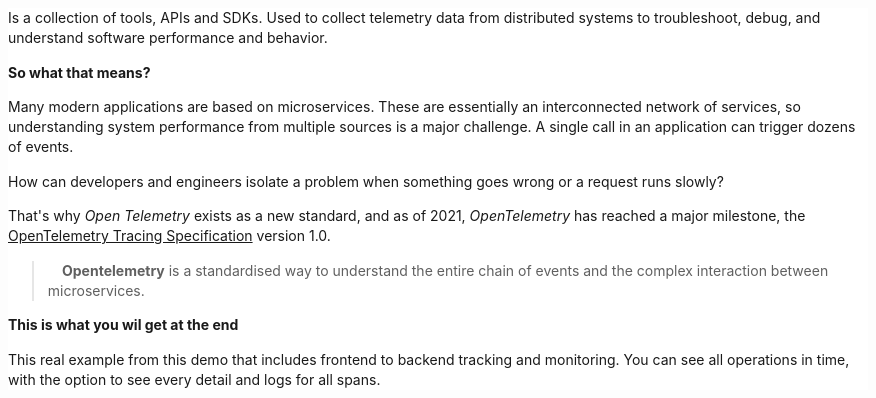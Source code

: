 Is a collection of tools, APIs and SDKs. Used to collect telemetry data from distributed systems to troubleshoot, debug, and understand software performance and behavior.

**So what that means?**

Many modern applications are based on microservices. These are essentially an interconnected network of services, so understanding system performance from multiple sources is a major challenge. A single call in an application can trigger dozens of events. 

How can developers and engineers isolate a problem when something goes wrong or a request runs slowly?

That's why *Open Telemetry* exists as a new standard, and as of 2021, *OpenTelemetry* has reached a major milestone, the [OpenTelemetry Tracing Specification](https://github.com/\open-telemetry/opentelemetry-specification/blob/main/specification/overview.md) version 1.0.

> &#10240;
>**Opentelemetry** is a standardised way to understand the entire chain of events and the complex interaction between microservices.
> &#10240;

**This is what you wil get at the end**

This real example from this demo that includes frontend to backend tracking and monitoring. You can see all operations in time, with the option to see every detail and logs for all spans.

<p align="center">
